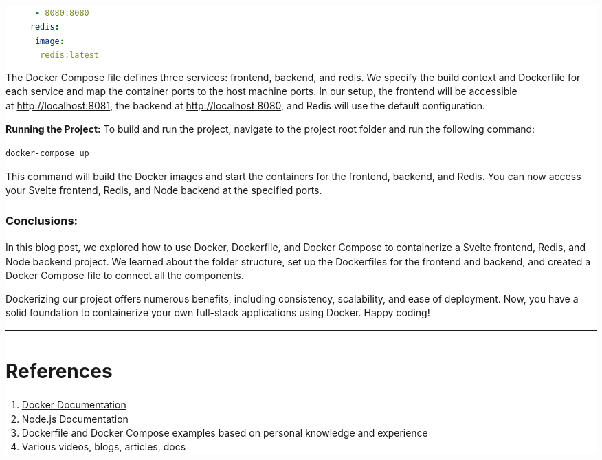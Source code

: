 ```YAML
	  - 8080:8080 
	 redis:
	  image:
	   redis:latest
```

The Docker Compose file defines three services: frontend, backend, and redis. We specify the build context and Dockerfile for each service and map the container ports to the host machine ports. In our setup, the frontend will be accessible at [http://localhost:8081](http://localhost:8081/), the backend at [http://localhost:8080](http://localhost:8080/), and Redis will use the default configuration.

**Running the Project:** To build and run the project, navigate to the project root folder and run the following command:

```bash
docker-compose up

```
This command will build the Docker images and start the containers for the frontend, backend, and Redis. You can now access your Svelte frontend, Redis, and Node backend at the specified ports.

### Conclusions:
In this blog post, we explored how to use Docker, Dockerfile, and Docker Compose to containerize a Svelte frontend, Redis, and Node backend project. We learned about the folder structure, set up the Dockerfiles for the frontend and backend, and created a Docker Compose file to connect all the components.

Dockerizing our project offers numerous benefits, including consistency, scalability, and ease of deployment. Now, you have a solid foundation to containerize your own full-stack applications using Docker. Happy coding!


---
# References

1. [Docker Documentation](https://docs.docker.com/)
2. [Node.js Documentation](https://nodejs.org/en/docs/)
3. Dockerfile and Docker Compose examples based on personal knowledge and experience
4. Various videos, blogs, articles, docs